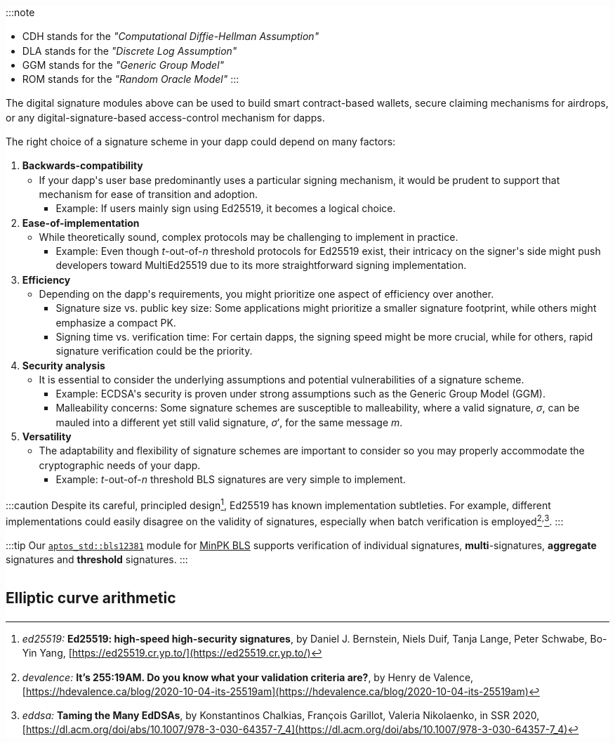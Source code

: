 
:::note
 - CDH stands for the _"Computational Diffie-Hellman Assumption"_
 - DLA stands for the _"Discrete Log Assumption"_
 - GGM stands for the _"Generic Group Model"_
 - ROM stands for the _"Random Oracle Model"_
:::

The digital signature modules above can be used to build smart contract-based wallets, secure claiming mechanisms for airdrops, or any digital-signature-based access-control mechanism for dapps.

The right choice of a signature scheme in your dapp could depend on many factors:
1. **Backwards-compatibility** 
   - If your dapp's user base predominantly uses a particular signing mechanism, it would be prudent to support that mechanism for ease of transition and adoption.
     - Example: If users mainly sign using Ed25519, it becomes a logical choice.
2. **Ease-of-implementation**
   - While theoretically sound, complex protocols may be challenging to implement in practice.
     - Example: Even though $t$-out-of-$n$ threshold protocols for Ed25519 exist, their intricacy on the signer's side might push developers toward MultiEd25519 due to its more straightforward signing implementation.
3. **Efficiency** 
   - Depending on the dapp's requirements, you might prioritize one aspect of efficiency over another.
     - Signature size vs. public key size: Some applications might prioritize a smaller signature footprint, while others might emphasize a compact PK.
     - Signing time vs. verification time: For certain dapps, the signing speed might be more crucial, while for others, rapid signature verification could be the priority.
4. **Security analysis**
   - It is essential to consider the underlying assumptions and potential vulnerabilities of a signature scheme.
     - Example: ECDSA's security is proven under strong assumptions such as the Generic Group Model (GGM).
     - Malleability concerns: Some signature schemes are susceptible to malleability, where a valid signature, $\sigma$, can be mauled into a different yet still valid signature, $\sigma'$, for the same message $m$.
5. **Versatility**
   - The adaptability and flexibility of signature schemes are important to consider so you may properly accommodate the cryptographic needs of your dapp.
     - Example: $t$-out-of-$n$ threshold BLS signatures are very simple to implement.

:::caution
Despite its careful, principled design[^ed25519], Ed25519 has known implementation subtleties. For example, different implementations could easily disagree on the validity of signatures, especially when batch verification is employed[^devalence]$^,$[^eddsa].
:::

:::tip 
Our [`aptos_std::bls12381`](https://github.com/aptos-labs/aptos-core/blob/main/aptos-move/framework/aptos-stdlib/sources/cryptography/bls12381.move) module for [MinPK BLS](https://datatracker.ietf.org/doc/html/draft-irtf-cfrg-bls-signature-05#name-variants) supports verification of individual signatures, **multi**-signatures, **aggregate** signatures and **threshold** signatures.
:::

## Elliptic curve arithmetic


[^bulletproofs]: _bulletproofs:_ **Bulletproofs: Short Proofs for Confidential Transactions and More**; by B. Bünz and J. Bootle and D. Boneh and A. Poelstra and P. Wuille and G. Maxwell; in 2018 IEEE Symposium on Security and Privacy
[^devalence]: _devalence:_ **It’s 255:19AM. Do you know what your validation criteria are?**, by Henry de Valence, [https://hdevalence.ca/blog/2020-10-04-its-25519am](https://hdevalence.ca/blog/2020-10-04-its-25519am)
[^ed25519]: _ed25519:_ **Ed25519: high-speed high-security signatures**, by Daniel J. Bernstein, Niels Duif, Tanja Lange, Peter Schwabe, Bo-Yin Yang, [https://ed25519.cr.yp.to/](https://ed25519.cr.yp.to/)
[^eddsa]: _eddsa:_ **Taming the Many EdDSAs**, by Konstantinos Chalkias, François Garillot, Valeria Nikolaenko, in SSR 2020, [https://dl.acm.org/doi/abs/10.1007/978-3-030-64357-7_4](https://dl.acm.org/doi/abs/10.1007/978-3-030-64357-7_4)
[^groth16]: _groth16:_ **On the Size of Pairing-Based Non-interactive Arguments**; by Groth, Jens; in EUROCRYPT 2016
[^tlock]: _tlock:_ **tlock: Practical Timelock Encryption from Threshold BLS**; by Nicolas Gailly and Kelsey Melissaris and Yolan Romailler; [https://eprint.iacr.org/2023/189](https://eprint.iacr.org/2023/189)